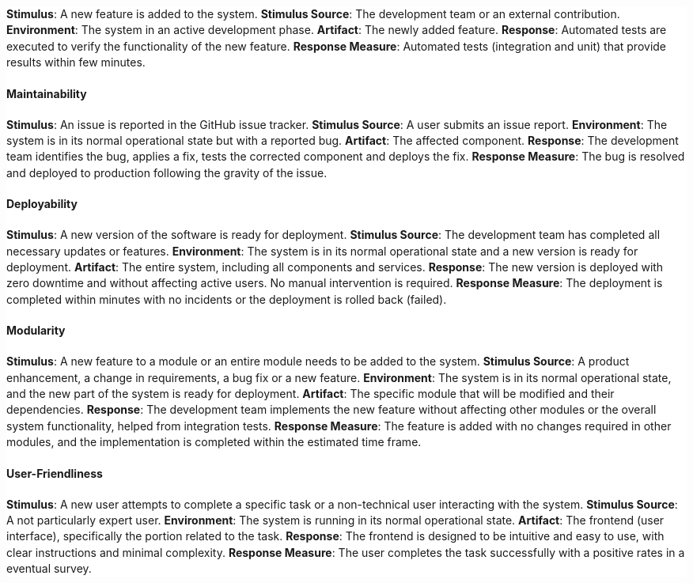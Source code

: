 **Stimulus**: A new feature is added to the system.
**Stimulus Source**: The development team or an external contribution.
**Environment**: The system in an active development phase.
**Artifact**: The newly added feature.
**Response**: Automated tests are executed to verify the functionality of the new feature.
**Response Measure**: Automated tests (integration and unit) that provide results within few minutes.

#### Maintainability

**Stimulus**: An issue is reported in the GitHub issue tracker.
**Stimulus Source**: A user submits an issue report.
**Environment**: The system is in its normal operational state but with a reported bug.
**Artifact**: The affected component.
**Response**: The development team identifies the bug, applies a fix, tests the corrected component and deploys the fix.
**Response Measure**: The bug is resolved and deployed to production following the gravity of the issue.

#### Deployability

**Stimulus**: A new version of the software is ready for deployment.
**Stimulus Source**: The development team has completed all necessary updates or features.
**Environment**: The system is in its normal operational state and a new version is ready for deployment.
**Artifact**: The entire system, including all components and services.
**Response**: The new version is deployed with zero downtime and without affecting active users. No manual intervention is required.
**Response Measure**: The deployment is completed within minutes with no incidents or the deployment is rolled back (failed).

#### Modularity

**Stimulus**: A new feature to a module or an entire module needs to be added to the system.
**Stimulus Source**: A product enhancement, a change in requirements, a bug fix or a new feature.
**Environment**: The system is in its normal operational state, and the new part of the system is ready for deployment.
**Artifact**: The specific module that will be modified and their dependencies.
**Response**:
The development team implements the new feature without affecting other modules or the overall system functionality,
helped from integration tests.
**Response Measure**: The feature is added with no changes required in other modules,
and the implementation is completed within the estimated time frame.

#### User-Friendliness

**Stimulus**: A new user attempts to complete a specific task or a non-technical user interacting with the system.
**Stimulus Source**: A not particularly expert user.
**Environment**: The system is running in its normal operational state.
**Artifact**: The frontend (user interface), specifically the portion related to the task.
**Response**: The frontend is designed to be intuitive and easy to use, with clear instructions and minimal complexity.
**Response Measure**: The user completes the task successfully with a positive rates in a eventual survey.
